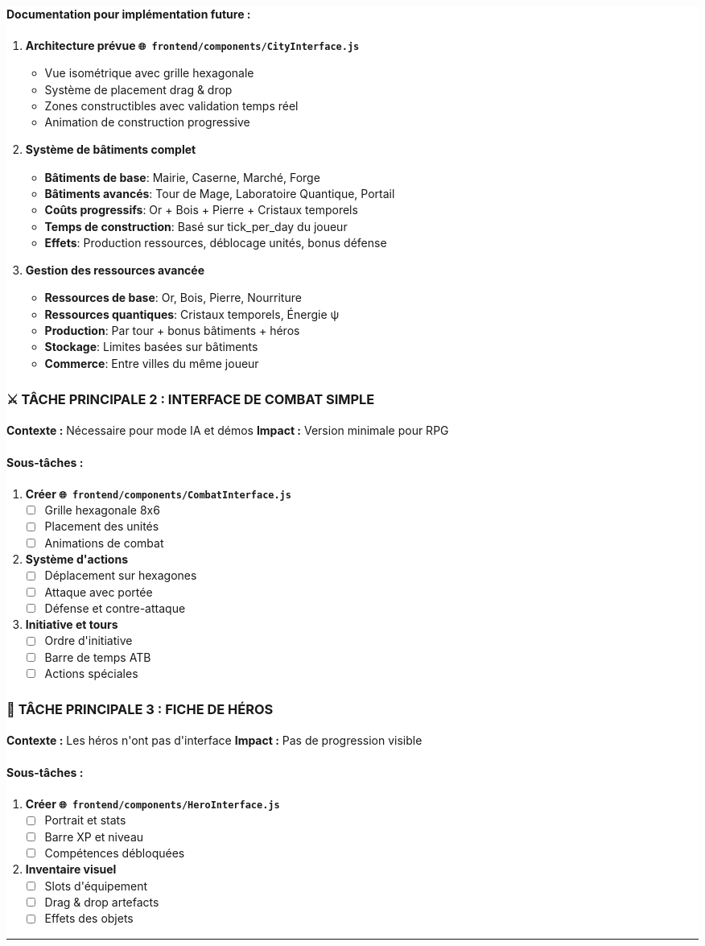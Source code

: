 #### Documentation pour implémentation future :
1. **Architecture prévue `🌐 frontend/components/CityInterface.js`**
   - Vue isométrique avec grille hexagonale
   - Système de placement drag & drop
   - Zones constructibles avec validation temps réel
   - Animation de construction progressive

2. **Système de bâtiments complet**
   - **Bâtiments de base**: Mairie, Caserne, Marché, Forge
   - **Bâtiments avancés**: Tour de Mage, Laboratoire Quantique, Portail
   - **Coûts progressifs**: Or + Bois + Pierre + Cristaux temporels
   - **Temps de construction**: Basé sur tick_per_day du joueur
   - **Effets**: Production ressources, déblocage unités, bonus défense

3. **Gestion des ressources avancée**
   - **Ressources de base**: Or, Bois, Pierre, Nourriture
   - **Ressources quantiques**: Cristaux temporels, Énergie ψ
   - **Production**: Par tour + bonus bâtiments + héros
   - **Stockage**: Limites basées sur bâtiments
   - **Commerce**: Entre villes du même joueur

### ⚔️ **TÂCHE PRINCIPALE 2 : INTERFACE DE COMBAT SIMPLE**
**Contexte :** Nécessaire pour mode IA et démos
**Impact :** Version minimale pour RPG

#### Sous-tâches :
1. **Créer `🌐 frontend/components/CombatInterface.js`**
   - [ ] Grille hexagonale 8x6
   - [ ] Placement des unités
   - [ ] Animations de combat

2. **Système d'actions**
   - [ ] Déplacement sur hexagones
   - [ ] Attaque avec portée
   - [ ] Défense et contre-attaque

3. **Initiative et tours**
   - [ ] Ordre d'initiative
   - [ ] Barre de temps ATB
   - [ ] Actions spéciales

### 👤 **TÂCHE PRINCIPALE 3 : FICHE DE HÉROS**
**Contexte :** Les héros n'ont pas d'interface
**Impact :** Pas de progression visible

#### Sous-tâches :
1. **Créer `🌐 frontend/components/HeroInterface.js`**
   - [ ] Portrait et stats
   - [ ] Barre XP et niveau
   - [ ] Compétences débloquées

2. **Inventaire visuel**
   - [ ] Slots d'équipement
   - [ ] Drag & drop artefacts
   - [ ] Effets des objets

---